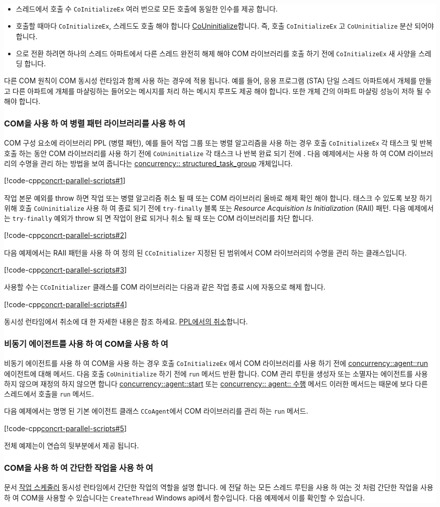 -   스레드에서 호출 수 `CoInitializeEx` 여러 번으로 모든 호출에 동일한 인수를 제공 합니다.  
  
-   호출할 때마다 `CoInitializeEx`, 스레드도 호출 해야 합니다 [CoUninitialize](/windows/desktop/api/combaseapi/nf-combaseapi-couninitialize)합니다. 즉, 호출 `CoInitializeEx` 고 `CoUninitialize` 분산 되어야 합니다.  
  
-   으로 전환 하려면 하나의 스레드 아파트에서 다른 스레드 완전히 해제 해야 COM 라이브러리를 호출 하기 전에 `CoInitializeEx` 새 사양을 스레딩 합니다.  
  
 다른 COM 원칙이 COM 동시성 런타임과 함께 사용 하는 경우에 적용 됩니다. 예를 들어, 응용 프로그램 (STA) 단일 스레드 아파트에서 개체를 만들고 다른 아파트에 개체를 마샬링하는 들어오는 메시지를 처리 하는 메시지 루프도 제공 해야 합니다. 또한 개체 간의 아파트 마샬링 성능이 저하 될 수 해야 합니다.  
  
### <a name="using-com-with-the-parallel-patterns-library"></a>COM을 사용 하 여 병렬 패턴 라이브러리를 사용 하 여  
 COM 구성 요소에 라이브러리 PPL (병렬 패턴), 예를 들어 작업 그룹 또는 병렬 알고리즘을 사용 하는 경우 호출 `CoInitializeEx` 각 태스크 및 반복 호출 하는 동안 COM 라이브러리를 사용 하기 전에 `CoUninitialize` 각 태스크 나 반복 완료 되기 전에 . 다음 예제에서는 사용 하 여 COM 라이브러리의 수명을 관리 하는 방법을 보여 줍니다는 [concurrency:: structured_task_group](../../parallel/concrt/reference/structured-task-group-class.md) 개체입니다.  
  
 [!code-cpp[concrt-parallel-scripts#1](../../parallel/concrt/codesnippet/cpp/walkthrough-using-the-concurrency-runtime-in-a-com-enabled-application_1.cpp)]  
  
 작업 본문 예외를 throw 하면 작업 또는 병렬 알고리즘 취소 될 때 또는 COM 라이브러리 올바로 해제 확인 해야 합니다. 태스크 수 있도록 보장 하기 위해 호출 `CoUninitialize` 사용 하 여 종료 되기 전에 `try-finally` 블록 또는 *Resource Acquisition Is Initialization* (RAII) 패턴. 다음 예제에서는 `try-finally` 예외가 throw 되 면 작업이 완료 되거나 취소 될 때 또는 COM 라이브러리를 차단 합니다.  
  
 [!code-cpp[concrt-parallel-scripts#2](../../parallel/concrt/codesnippet/cpp/walkthrough-using-the-concurrency-runtime-in-a-com-enabled-application_2.cpp)]  
  
 다음 예제에서는 RAII 패턴을 사용 하 여 정의 된 `CCoInitializer` 지정된 된 범위에서 COM 라이브러리의 수명을 관리 하는 클래스입니다.  
  
 [!code-cpp[concrt-parallel-scripts#3](../../parallel/concrt/codesnippet/cpp/walkthrough-using-the-concurrency-runtime-in-a-com-enabled-application_3.cpp)]  
  
 사용할 수는 `CCoInitializer` 클래스를 COM 라이브러리는 다음과 같은 작업 종료 시에 자동으로 해제 합니다.  
  
 [!code-cpp[concrt-parallel-scripts#4](../../parallel/concrt/codesnippet/cpp/walkthrough-using-the-concurrency-runtime-in-a-com-enabled-application_4.cpp)]  
  
 동시성 런타임에서 취소에 대 한 자세한 내용은 참조 하세요. [PPL에서의 취소](cancellation-in-the-ppl.md)합니다.  
  
### <a name="using-com-with-asynchronous-agents"></a>비동기 에이전트를 사용 하 여 COM을 사용 하 여  

 비동기 에이전트를 사용 하 여 COM을 사용 하는 경우 호출 `CoInitializeEx` 에서 COM 라이브러리를 사용 하기 전에 [concurrency::agent::run](reference/agent-class.md#run) 에이전트에 대해 메서드. 다음 호출 `CoUninitialize` 하기 전에 `run` 메서드 반환 합니다. COM 관리 루틴을 생성자 또는 소멸자는 에이전트를 사용 하지 않으며 재정의 하지 않으면 합니다 [concurrency::agent::start](reference/agent-class.md#start) 또는 [concurrency:: agent:: 수행](reference/agent-class.md#done) 메서드 이러한 메서드는 때문에 보다 다른 스레드에서 호출을 `run` 메서드.  

  
 다음 예제에서는 명명 된 기본 에이전트 클래스 `CCoAgent`에서 COM 라이브러리를 관리 하는 `run` 메서드.  
  
 [!code-cpp[concrt-parallel-scripts#5](../../parallel/concrt/codesnippet/cpp/walkthrough-using-the-concurrency-runtime-in-a-com-enabled-application_5.cpp)]  
  
 전체 예제는이 연습의 뒷부분에서 제공 됩니다.  
  
### <a name="using-com-with-lightweight-tasks"></a>COM을 사용 하 여 간단한 작업을 사용 하 여  
 문서 [작업 스케줄러](../../parallel/concrt/task-scheduler-concurrency-runtime.md) 동시성 런타임에서 간단한 작업의 역할을 설명 합니다. 에 전달 하는 모든 스레드 루틴을 사용 하 여는 것 처럼 간단한 작업을 사용 하 여 COM을 사용할 수 있습니다는 `CreateThread` Windows api에서 함수입니다. 다음 예제에서 이를 확인할 수 있습니다.  
  